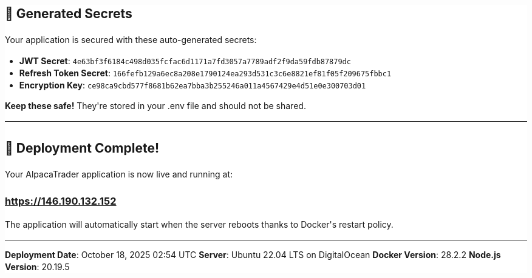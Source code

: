 
## 🎯 Generated Secrets

Your application is secured with these auto-generated secrets:

- **JWT Secret**: `4e63bf3f6184c498d035fcfac6d1171a7fd3057a7789adf2f9da59fdb87879dc`
- **Refresh Token Secret**: `166fefb129a6ec8a208e1790124ea293d531c3c6e8821ef81f05f209675fbbc1`
- **Encryption Key**: `ce98ca9cbd577f8681b62ea7bba3b255246a011a4567429e4d51e0e300703d01`

**Keep these safe!** They're stored in your .env file and should not be shared.

---

## 🎊 Deployment Complete!

Your AlpacaTrader application is now live and running at:

### **https://146.190.132.152**

The application will automatically start when the server reboots thanks to Docker's restart policy.

---

**Deployment Date**: October 18, 2025 02:54 UTC
**Server**: Ubuntu 22.04 LTS on DigitalOcean
**Docker Version**: 28.2.2
**Node.js Version**: 20.19.5
